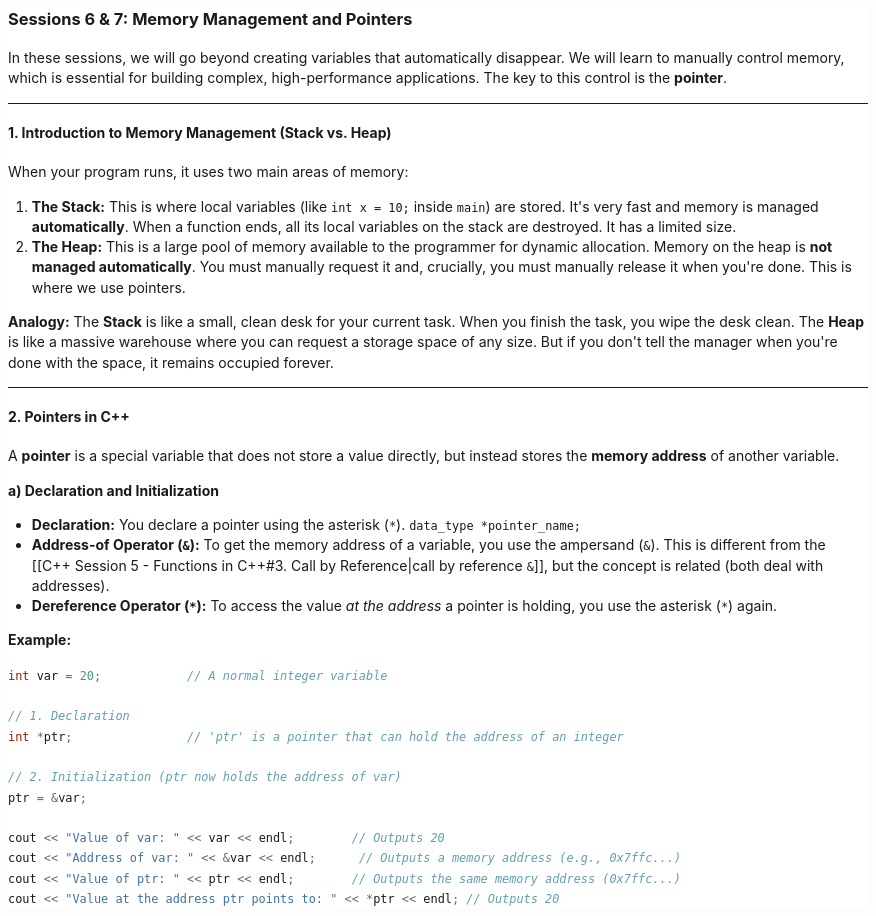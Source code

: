 ### **Sessions 6 & 7: Memory Management and Pointers**

In these sessions, we will go beyond creating variables that automatically disappear. We will learn to manually control memory, which is essential for building complex, high-performance applications. The key to this control is the **pointer**.

---

#### **1. Introduction to Memory Management (Stack vs. Heap)**

When your program runs, it uses two main areas of memory:

1.  **The Stack:** This is where local variables (like `int x = 10;` inside `main`) are stored. It's very fast and memory is managed **automatically**. When a function ends, all its local variables on the stack are destroyed. It has a limited size.
2.  **The Heap:** This is a large pool of memory available to the programmer for dynamic allocation. Memory on the heap is **not managed automatically**. You must manually request it and, crucially, you must manually release it when you're done. This is where we use pointers.

**Analogy:** The **Stack** is like a small, clean desk for your current task. When you finish the task, you wipe the desk clean. The **Heap** is like a massive warehouse where you can request a storage space of any size. But if you don't tell the manager when you're done with the space, it remains occupied forever.

---

#### **2. Pointers in C++**

A **pointer** is a special variable that does not store a value directly, but instead stores the **memory address** of another variable.

**a) Declaration and Initialization**

*   **Declaration:** You declare a pointer using the asterisk (`*`). `data_type *pointer_name;`
*   **Address-of Operator (`&`):** To get the memory address of a variable, you use the ampersand (`&`). This is different from the [[C++ Session 5 - Functions in C++#3. Call by Reference|call by reference `&`]], but the concept is related (both deal with addresses).
*   **Dereference Operator (`*`):** To access the value *at the address* a pointer is holding, you use the asterisk (`*`) again.

**Example:**
```cpp
int var = 20;            // A normal integer variable

// 1. Declaration
int *ptr;                // 'ptr' is a pointer that can hold the address of an integer

// 2. Initialization (ptr now holds the address of var)
ptr = &var;

cout << "Value of var: " << var << endl;        // Outputs 20
cout << "Address of var: " << &var << endl;      // Outputs a memory address (e.g., 0x7ffc...)
cout << "Value of ptr: " << ptr << endl;        // Outputs the same memory address (0x7ffc...)
cout << "Value at the address ptr points to: " << *ptr << endl; // Outputs 20
```

